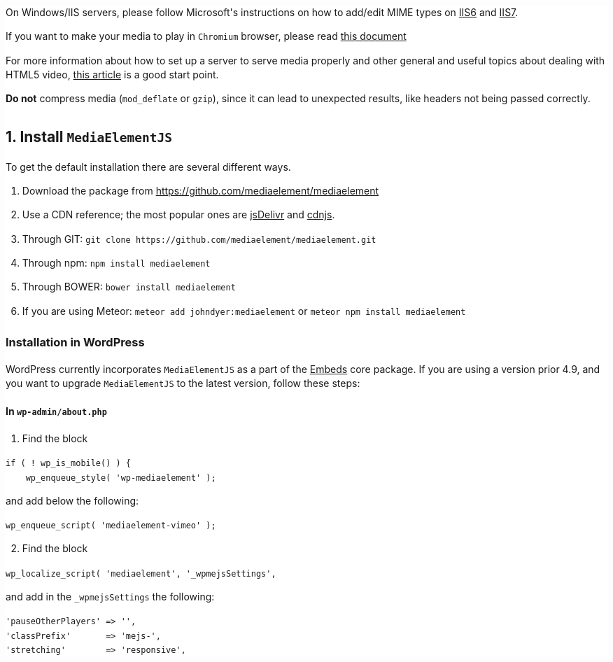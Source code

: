 On Windows/IIS servers, please follow Microsoft's instructions on how to add/edit MIME types on [IIS6](http://www.microsoft.com/technet/prodtechnol/WindowsServer2003/Library/IIS/eb5556e2-f6e1-4871-b9ca-b8cf6f9c8134.mspx?mfr=true) and [IIS7](https://technet.microsoft.com/en-us/library/cc725608(v=ws.10).aspx).

If you want to make your media to play in `Chromium` browser, please read [this document](https://www.chromium.org/audio-video)

For more information about how to set up a server to serve media properly and other general and useful topics about dealing with HTML5 video, [this article](http://ronallo.com/blog/html5-video-everything-i-needed-to-know) is a good start point.

**Do not** compress media (`mod_deflate` or `gzip`), since it can lead to unexpected results, like headers not being passed correctly.

<a id="install"></a>
## 1. Install `MediaElementJS`

To get the default installation there are several different ways.

1. Download the package from https://github.com/mediaelement/mediaelement

2. Use a CDN reference; the most popular ones are [jsDelivr](http://cdn.jsdelivr.net/npm/mediaelement/) and [cdnjs](https://cdnjs.com/libraries/mediaelement).

3. Through GIT: `git clone https://github.com/mediaelement/mediaelement.git`

4. Through npm: `npm install mediaelement`

5. Through BOWER: `bower install mediaelement`

6. If you are using Meteor: `meteor add johndyer:mediaelement` or `meteor npm install mediaelement`


<a id="wordpress"></a>
### Installation in WordPress

WordPress currently incorporates `MediaElementJS` as a part of the [Embeds](https://codex.wordpress.org/Embeds) core package. If you are using a version prior 4.9, and you want to upgrade `MediaElementJS` to the latest version, follow these steps:

<a id="wp-about"></a>
#### In `wp-admin/about.php`
1. Find the block
```
if ( ! wp_is_mobile() ) {
	wp_enqueue_style( 'wp-mediaelement' );
```
and add below the following:
```
wp_enqueue_script( 'mediaelement-vimeo' );
```
2. Find the block
```
wp_localize_script( 'mediaelement', '_wpmejsSettings',
```
and add in the `_wpmejsSettings` the following:
```
'pauseOtherPlayers' => '',
'classPrefix'       => 'mejs-',
'stretching'        => 'responsive',
```
